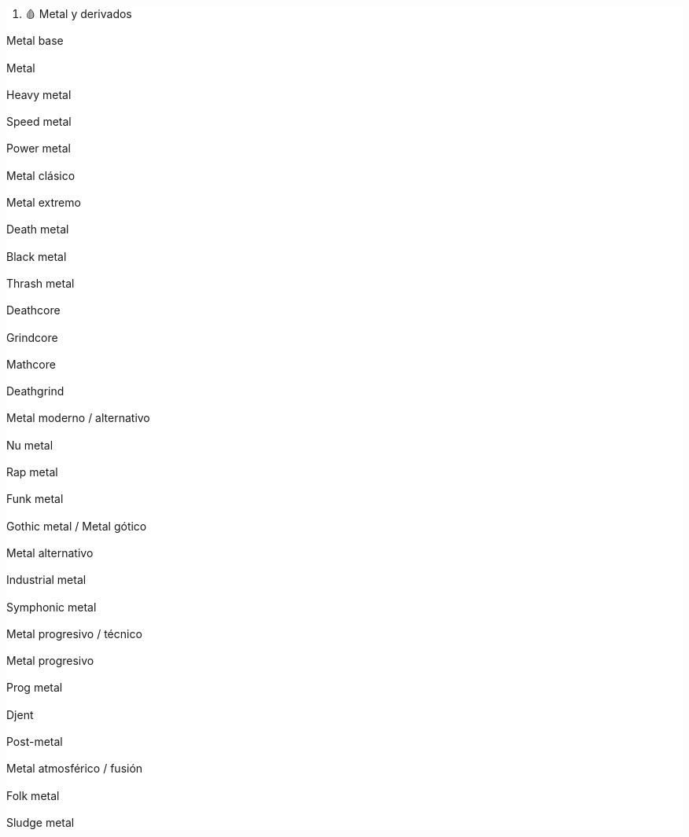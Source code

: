 

1. 🩸 Metal y derivados

Metal base

Metal

Heavy metal

Speed metal

Power metal

Metal clásico


Metal extremo

Death metal

Black metal

Thrash metal

Deathcore

Grindcore

Mathcore

Deathgrind


Metal moderno / alternativo

Nu metal

Rap metal

Funk metal

Gothic metal / Metal gótico

Metal alternativo

Industrial metal

Symphonic metal


Metal progresivo / técnico

Metal progresivo

Prog metal

Djent

Post-metal


Metal atmosférico / fusión

Folk metal

Sludge metal
